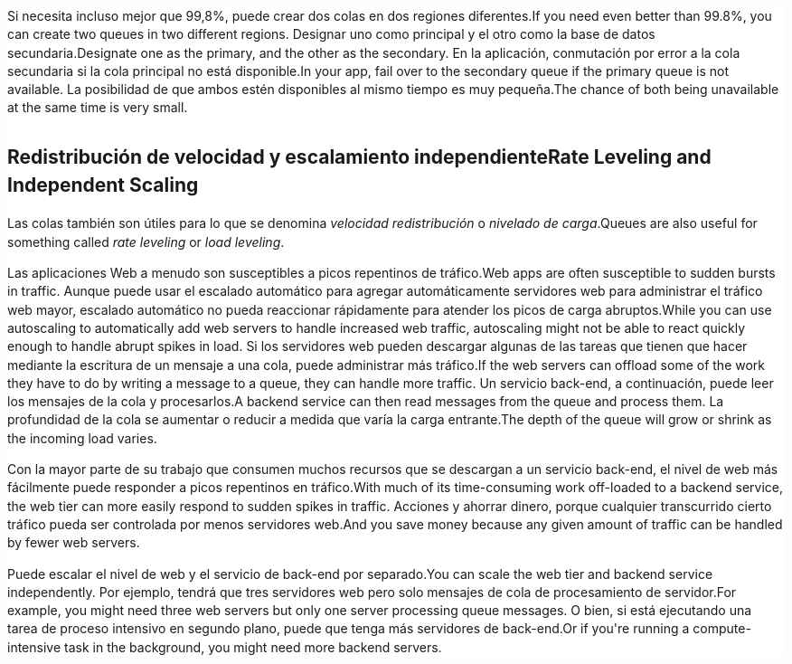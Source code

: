 <span data-ttu-id="6d01e-155">Si necesita incluso mejor que 99,8%, puede crear dos colas en dos regiones diferentes.</span><span class="sxs-lookup"><span data-stu-id="6d01e-155">If you need even better than 99.8%, you can create two queues in two different regions.</span></span> <span data-ttu-id="6d01e-156">Designar uno como principal y el otro como la base de datos secundaria.</span><span class="sxs-lookup"><span data-stu-id="6d01e-156">Designate one as the primary, and the other as the secondary.</span></span> <span data-ttu-id="6d01e-157">En la aplicación, conmutación por error a la cola secundaria si la cola principal no está disponible.</span><span class="sxs-lookup"><span data-stu-id="6d01e-157">In your app, fail over to the secondary queue if the primary queue is not available.</span></span> <span data-ttu-id="6d01e-158">La posibilidad de que ambos estén disponibles al mismo tiempo es muy pequeña.</span><span class="sxs-lookup"><span data-stu-id="6d01e-158">The chance of both being unavailable at the same time is very small.</span></span>

## <a name="rate-leveling-and-independent-scaling"></a><span data-ttu-id="6d01e-159">Redistribución de velocidad y escalamiento independiente</span><span class="sxs-lookup"><span data-stu-id="6d01e-159">Rate Leveling and Independent Scaling</span></span>

<span data-ttu-id="6d01e-160">Las colas también son útiles para lo que se denomina *velocidad redistribución* o *nivelado de carga*.</span><span class="sxs-lookup"><span data-stu-id="6d01e-160">Queues are also useful for something called *rate leveling* or *load leveling*.</span></span>

<span data-ttu-id="6d01e-161">Las aplicaciones Web a menudo son susceptibles a picos repentinos de tráfico.</span><span class="sxs-lookup"><span data-stu-id="6d01e-161">Web apps are often susceptible to sudden bursts in traffic.</span></span> <span data-ttu-id="6d01e-162">Aunque puede usar el escalado automático para agregar automáticamente servidores web para administrar el tráfico web mayor, escalado automático no pueda reaccionar rápidamente para atender los picos de carga abruptos.</span><span class="sxs-lookup"><span data-stu-id="6d01e-162">While you can use autoscaling to automatically add web servers to handle increased web traffic, autoscaling might not be able to react quickly enough to handle abrupt spikes in load.</span></span> <span data-ttu-id="6d01e-163">Si los servidores web pueden descargar algunas de las tareas que tienen que hacer mediante la escritura de un mensaje a una cola, puede administrar más tráfico.</span><span class="sxs-lookup"><span data-stu-id="6d01e-163">If the web servers can offload some of the work they have to do by writing a message to a queue, they can handle more traffic.</span></span> <span data-ttu-id="6d01e-164">Un servicio back-end, a continuación, puede leer los mensajes de la cola y procesarlos.</span><span class="sxs-lookup"><span data-stu-id="6d01e-164">A backend service can then read messages from the queue and process them.</span></span> <span data-ttu-id="6d01e-165">La profundidad de la cola se aumentar o reducir a medida que varía la carga entrante.</span><span class="sxs-lookup"><span data-stu-id="6d01e-165">The depth of the queue will grow or shrink as the incoming load varies.</span></span>

<span data-ttu-id="6d01e-166">Con la mayor parte de su trabajo que consumen muchos recursos que se descargan a un servicio back-end, el nivel de web más fácilmente puede responder a picos repentinos en tráfico.</span><span class="sxs-lookup"><span data-stu-id="6d01e-166">With much of its time-consuming work off-loaded to a backend service, the web tier can more easily respond to sudden spikes in traffic.</span></span> <span data-ttu-id="6d01e-167">Acciones y ahorrar dinero, porque cualquier transcurrido cierto tráfico pueda ser controlada por menos servidores web.</span><span class="sxs-lookup"><span data-stu-id="6d01e-167">And you save money because any given amount of traffic can be handled by fewer web servers.</span></span>

<span data-ttu-id="6d01e-168">Puede escalar el nivel de web y el servicio de back-end por separado.</span><span class="sxs-lookup"><span data-stu-id="6d01e-168">You can scale the web tier and backend service independently.</span></span> <span data-ttu-id="6d01e-169">Por ejemplo, tendrá que tres servidores web pero solo mensajes de cola de procesamiento de servidor.</span><span class="sxs-lookup"><span data-stu-id="6d01e-169">For example, you might need three web servers but only one server processing queue messages.</span></span> <span data-ttu-id="6d01e-170">O bien, si está ejecutando una tarea de proceso intensivo en segundo plano, puede que tenga más servidores de back-end.</span><span class="sxs-lookup"><span data-stu-id="6d01e-170">Or if you're running a compute-intensive task in the background, you might need more backend servers.</span></span>

